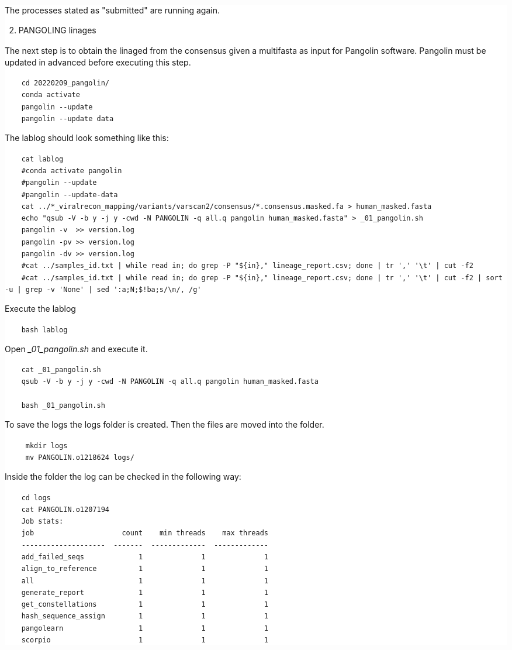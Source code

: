 The processes stated as "submitted" are running again.

2. PANGOLING linages

The next step is to obtain the linaged from the consensus given a multifasta as input for Pangolin software. Pangolin must be updated in advanced before executing this step.

```
    cd 20220209_pangolin/
    conda activate 
    pangolin --update
    pangolin --update data
```

The lablog should look something like this:

```
    cat lablog
    #conda activate pangolin
    #pangolin --update
    #pangolin --update-data
    cat ../*_viralrecon_mapping/variants/varscan2/consensus/*.consensus.masked.fa > human_masked.fasta
    echo "qsub -V -b y -j y -cwd -N PANGOLIN -q all.q pangolin human_masked.fasta" > _01_pangolin.sh
    pangolin -v  >> version.log
    pangolin -pv >> version.log
    pangolin -dv >> version.log
    #cat ../samples_id.txt | while read in; do grep -P "${in}," lineage_report.csv; done | tr ',' '\t' | cut -f2
    #cat ../samples_id.txt | while read in; do grep -P "${in}," lineage_report.csv; done | tr ',' '\t' | cut -f2 | sort -u | grep -v 'None' | sed ':a;N;$!ba;s/\n/, /g'
```

Execute the lablog

```
    bash lablog 
```

Open *_01_pangolin.sh* and execute it.

```
    cat _01_pangolin.sh 
    qsub -V -b y -j y -cwd -N PANGOLIN -q all.q pangolin human_masked.fasta

    bash _01_pangolin.sh
```

To save the logs the logs folder is created. Then the files are moved into the folder.

```
     mkdir logs
     mv PANGOLIN.o1218624 logs/
```

Inside the folder the log can be checked in the following way:
```
    cd logs 
    cat PANGOLIN.o1207194 
    Job stats:
    job                     count    min threads    max threads
    --------------------  -------  -------------  -------------
    add_failed_seqs             1              1              1
    align_to_reference          1              1              1
    all                         1              1              1
    generate_report             1              1              1
    get_constellations          1              1              1
    hash_sequence_assign        1              1              1
    pangolearn                  1              1              1
    scorpio                     1              1              1
```